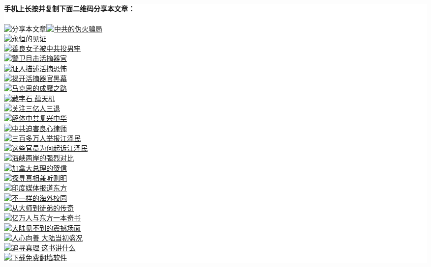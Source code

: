 <strong>手机上长按并复制下面二维码分享本文章：</strong><br><br><img src="https://chart.apis.google.com/chart?cht=qr&chs=240x240&choe=UTF-8&chld=M|2&chl=https://github.com/19920513/djy/blob/master/gb/23/5/12/n13994366.md%231" title="分享本文章"></td><td VALIGN=TOP><a href="https://github.com/19920513/djy/blob/master/gb/16/1/21/n4622075.md?dfh#1" target="_blank"><img src="https://raw.githubusercontent.com/19920513/djy/master/gb/300/wei-f1.jpg" title="中共的伪火骗局"  alt="中共的伪火骗局"></a><br><a href="https://github.com/19920513/www/blob/master/README.md?dfh#9" target="_blank"><img src="https://raw.githubusercontent.com/19920513/djy/master/gb/300/yong-h.jpg" title="永恒的见证"  alt="永恒的见证"></a><br><a href="https://github.com/19920513/djy/blob/master/gb/13/9/29/n3974789.md?dfh#1" target="_blank"><img src="https://raw.githubusercontent.com/19920513/djy/master/gb/300/shang-lnz.jpg" title="善良女子被中共投男牢"  alt="善良女子被中共投男牢"></a><br><a href="https://github.com/19920513/djy/blob/master/gb/16/3/16/n4663449.md?dfh#1" target="_blank"><img src="https://raw.githubusercontent.com/19920513/djy/master/gb/300/huo-z3.jpg" title="警卫目击活摘器官"  alt="警卫目击活摘器官"></a><br><a href="https://github.com/19920513/djy/blob/master/gb/16/8/7/n8177641.md?dfh#1" target="_blank"><img src="https://raw.githubusercontent.com/19920513/djy/master/gb/300/huo-z4.jpg" title="证人描述活摘恐怖"  alt="证人描述活摘恐怖"></a><br><a href="https://github.com/19920513/djy/blob/master/gb/10/4/19/n2881569.md?dfh#1" target="_blank"><img src="https://raw.githubusercontent.com/19920513/djy/master/gb/300/huo-z1.jpg" title="揭开活摘器官黑幕"  alt="揭开活摘器官黑幕"></a><br><a href="https://github.com/19920513/djy/blob/master/gb/10/11/7/n3077476.md?dfh#1" target="_blank"><img src="https://raw.githubusercontent.com/19920513/djy/master/gb/300/ma-ks.jpg" title="马克思的成魔之路"  alt="马克思的成魔之路"></a><br><a href="https://github.com/19920513/djy/blob/master/gb/14/6/9/n4173977.md?dfh#1" target="_blank"><img src="https://raw.githubusercontent.com/19920513/djy/master/gb/300/chang-zs.jpg" title="藏字石 蕴天机"  alt="藏字石 蕴天机"></a><br><a href="https://github.com/19920513/djy/blob/master/gb/18/5/10/n10381511.md?dfh#1" target="_blank"><img src="https://raw.githubusercontent.com/19920513/djy/master/gb/300/st1.jpg" title="关注三亿人三退"  alt="关注三亿人三退"></a><br><a href="https://github.com/19920513/djy/blob/master/gb/18/3/21/n10237682.md?dfh#1" target="_blank"><img src="https://raw.githubusercontent.com/19920513/djy/master/gb/300/jie-t.jpg" title="解体中共复兴中华"  alt="解体中共复兴中华"></a><br><a href="https://github.com/19920513/djy/blob/master/gb/9/2/9/n2422991.md?dfh#1" target="_blank"><img src="https://raw.githubusercontent.com/19920513/djy/master/gb/300/gao-zs.jpg" title="中共迫害良心律师"  alt="中共迫害良心律师"></a><br><a href="https://github.com/19920513/djy/blob/master/gb/18/12/9/n10900044.md?dfh#1" target="_blank"><img src="https://raw.githubusercontent.com/19920513/djy/master/gb/300/sj1.jpg" title="三百多万人举报江泽民"  alt="三百多万人举报江泽民"></a><br><a href="https://github.com/19920513/djy/blob/master/gb/18/8/28/n10672014.md?dfh#1" target="_blank"><img src="https://raw.githubusercontent.com/19920513/djy/master/gb/300/sj2.jpg" title="这些官员为何起诉江泽民"  alt="这些官员为何起诉江泽民"></a><br><a href="https://github.com/19920513/djy/blob/master/gb/8/12/18/n2367165.md?dfh#1" target="_blank"><img src="https://raw.githubusercontent.com/19920513/djy/master/gb/300/liangan.jpg" title="海峡两岸的强烈对比"  alt="海峡两岸的强烈对比"></a><br><a href="https://github.com/19920513/djy/blob/master/gb/15/12/10/n4593139.md?dfh#1" target="_blank"><img src="https://raw.githubusercontent.com/19920513/djy/master/gb/300/jia-ndzl.jpg" title="加拿大总理的贺信"  alt="加拿大总理的贺信"></a><br><a href="https://github.com/19920513/djy/blob/master/gb/11/6/17/n3289382.md?dfh#1" target="_blank"><img src="https://raw.githubusercontent.com/19920513/djy/master/gb/300/xiao-wd.jpg" title="探寻真相兼听则明"  alt="探寻真相兼听则明"></a><br><a href="https://github.com/19920513/djy/blob/master/gb/18/10/27/n10812623.md?dfh#1" target="_blank"><img src="https://raw.githubusercontent.com/19920513/djy/master/gb/300/yindu.jpg" title="印度媒体报道东方"  alt="印度媒体报道东方"></a><br><a href="https://github.com/19920513/djy/blob/master/gb/18/6/9/n10469652.md?dfh#1" target="_blank"><img src="https://raw.githubusercontent.com/19920513/djy/master/gb/300/xie-j.jpg" title="不一样的海外校园"  alt="不一样的海外校园"></a><br><a href="https://github.com/19920513/djy/blob/master/gb/7/4/5/n1669415.md?dfh#1" target="_blank"><img src="https://raw.githubusercontent.com/19920513/djy/master/gb/300/li-up.jpg" title="从大师到徒弟的传奇"  alt="从大师到徒弟的传奇"></a><br><a href="https://github.com/19920513/djy/blob/master/gb/17/5/26/n9191512.md?dfh#1" target="_blank"><img src="https://raw.githubusercontent.com/19920513/djy/master/gb/300/zfl2.jpg" title="亿万人与东方一本奇书"  alt="亿万人与东方一本奇书"></a><br><a href="https://github.com/19920513/djy/blob/master/gb/13/11/27/n4020290.md?dfh#1" target="_blank"><img src="https://raw.githubusercontent.com/19920513/djy/master/gb/300/zhen-h.jpg" title="大陆见不到的震撼场面"  alt="大陆见不到的震撼场面"></a><br><a href="https://github.com/19920513/djy/blob/master/gb/15/7/17/n4482910.md?dfh#1" target="_blank"><img src="https://raw.githubusercontent.com/19920513/djy/master/gb/300/dalu-sk.jpg" title="人心向善 大陆当初盛况"  alt="人心向善 大陆当初盛况"></a><br><a href="https://github.com/19920513/djy/blob/master/gb/19/1/5/n10955468.md?dfh#1" target="_blank"><img src="https://raw.githubusercontent.com/19920513/djy/master/gb/300/zfl1.jpg" title="追寻真理 这书讲什么"  alt="追寻真理 这书讲什么"></a><br><a href="https://github.com/19920513/www/blob/master/README.md?dfh#1" target="_blank"><img src="https://raw.githubusercontent.com/19920513/djy/master/gb/300/fq1.jpg" title="下载免费翻墙软件"  alt="下载免费翻墙软件"></a><br></td></tr></table>
